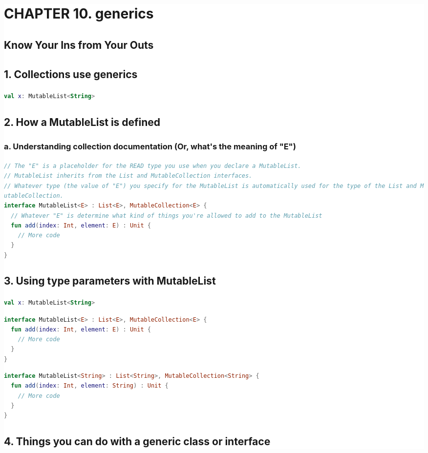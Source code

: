 # CHAPTER 10. generics

## Know Your Ins from Your Outs

## 1. Collections use generics

```KOTLIN
val x: MutableList<String>
```

## 2. How a MutableList is defined

### a. Understanding collection documentation (Or, what's the meaning of "E")

```KOTLIN
// The "E" is a placeholder for the READ type you use when you declare a MutableList.
// MutableList inherits from the List and MutableCollection interfaces.
// Whatever type (the value of "E") you specify for the MutableList is automatically used for the type of the List and MutableCollection.
interface MutableList<E> : List<E>, MutableCollection<E> {
  // Whatever "E" is determine what kind of things you're allowed to add to the MutableList
  fun add(index: Int, element: E) : Unit {
    // More code
  }
}
```

## 3. Using type parameters with MutableList

```KOTLIN
val x: MutableList<String>
```

```KOTLIN
interface MutableList<E> : List<E>, MutableCollection<E> {
  fun add(index: Int, element: E) : Unit {
    // More code
  }
}
```

```KOTLIN
interface MutableList<String> : List<String>, MutableCollection<String> {
  fun add(index: Int, element: String) : Unit {
    // More code
  }
}
```

## 4. Things you can do with a generic class or interface
